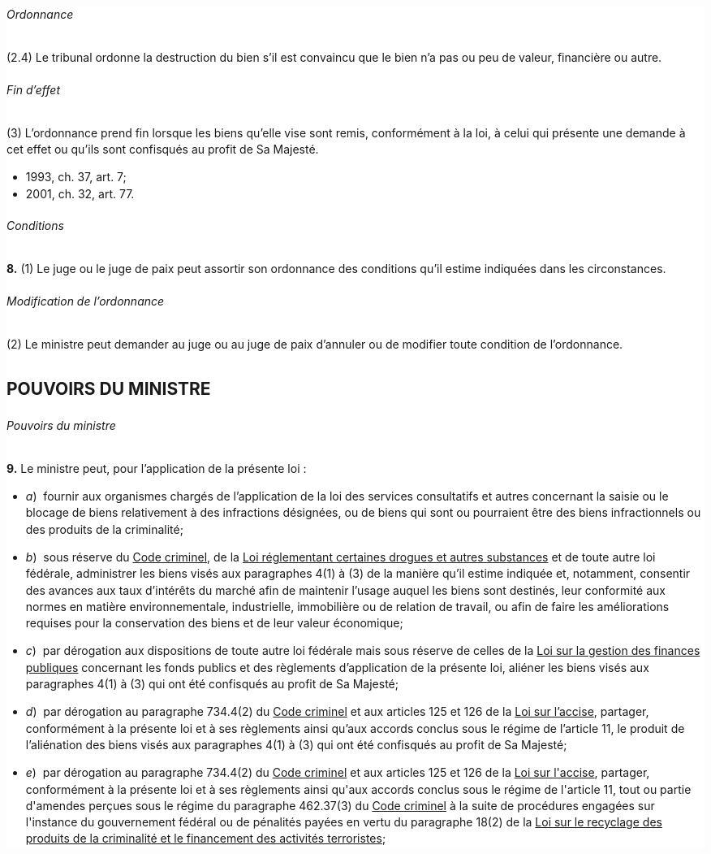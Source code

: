 ###### Ordonnance

(2.4) Le tribunal ordonne la destruction du bien s’il est convaincu que le bien n’a pas ou peu de valeur, financière ou autre.

###### Fin d’effet

(3) L’ordonnance prend fin lorsque les biens qu’elle vise sont remis, conformément à la loi, à celui qui présente une demande à cet effet ou qu’ils sont confisqués au profit de Sa Majesté.

  * 1993, ch. 37, art. 7;
  * 2001, ch. 32, art. 77.

###### Conditions

**8.** (1) Le juge ou le juge de paix peut assortir son ordonnance des conditions qu’il estime indiquées dans les circonstances.

###### Modification de l’ordonnance

(2) Le ministre peut demander au juge ou au juge de paix d’annuler ou de modifier toute condition de l’ordonnance.

## POUVOIRS DU MINISTRE

###### Pouvoirs du ministre

**9.** Le ministre peut, pour l’application de la présente loi :

  * _a_)  fournir aux organismes chargés de l’application de la loi des services consultatifs et autres concernant la saisie ou le blocage de biens relativement à des infractions désignées, ou de biens qui sont ou pourraient être des biens infractionnels ou des produits de la criminalité;

  * _b_)  sous réserve du [Code criminel](/canada/fra/lois/C/C-46.md), de la [Loi réglementant certaines drogues et autres substances](/canada/fra/lois/C/C-38.8.md) et de toute autre loi fédérale, administrer les biens visés aux paragraphes 4(1) à (3) de la manière qu’il estime indiquée et, notamment, consentir des avances aux taux d’intérêts du marché afin de maintenir l’usage auquel les biens sont destinés, leur conformité aux normes en matière environnementale, industrielle, immobilière ou de relation de travail, ou afin de faire les améliorations requises pour la conservation des biens et de leur valeur économique;

  * _c_)  par dérogation aux dispositions de toute autre loi fédérale mais sous réserve de celles de la [Loi sur la gestion des finances publiques](/canada/fra/lois/F/F-11.md) concernant les fonds publics et des règlements d’application de la présente loi, aliéner les biens visés aux paragraphes 4(1) à (3) qui ont été confisqués au profit de Sa Majesté;

  * _d_)  par dérogation au paragraphe 734.4(2) du [Code criminel](/canada/fra/lois/C/C-46.md) et aux articles 125 et 126 de la [Loi sur l’accise](/canada/fra/lois/E/E-14.md), partager, conformément à la présente loi et à ses règlements ainsi qu’aux accords conclus sous le régime de l’article 11, le produit de l’aliénation des biens visés aux paragraphes 4(1) à (3) qui ont été confisqués au profit de Sa Majesté;

  * _e_)  par dérogation au paragraphe 734.4(2) du [Code criminel](/canada/fra/lois/C/C-46.md) et aux articles 125 et 126 de la [Loi sur l'accise](/canada/fra/lois/E/E-14.md), partager, conformément à la présente loi et à ses règlements ainsi qu'aux accords conclus sous le régime de l'article 11, tout ou partie d'amendes perçues sous le régime du paragraphe 462.37(3) du [Code criminel](/canada/fra/lois/C/C-46.md) à la suite de procédures engagées sur l'instance du gouvernement fédéral ou de pénalités payées en vertu du paragraphe 18(2) de la [Loi sur le recyclage des produits de la criminalité et le financement des activités terroristes](/canada/fra/lois/P/P-24.501.md);

